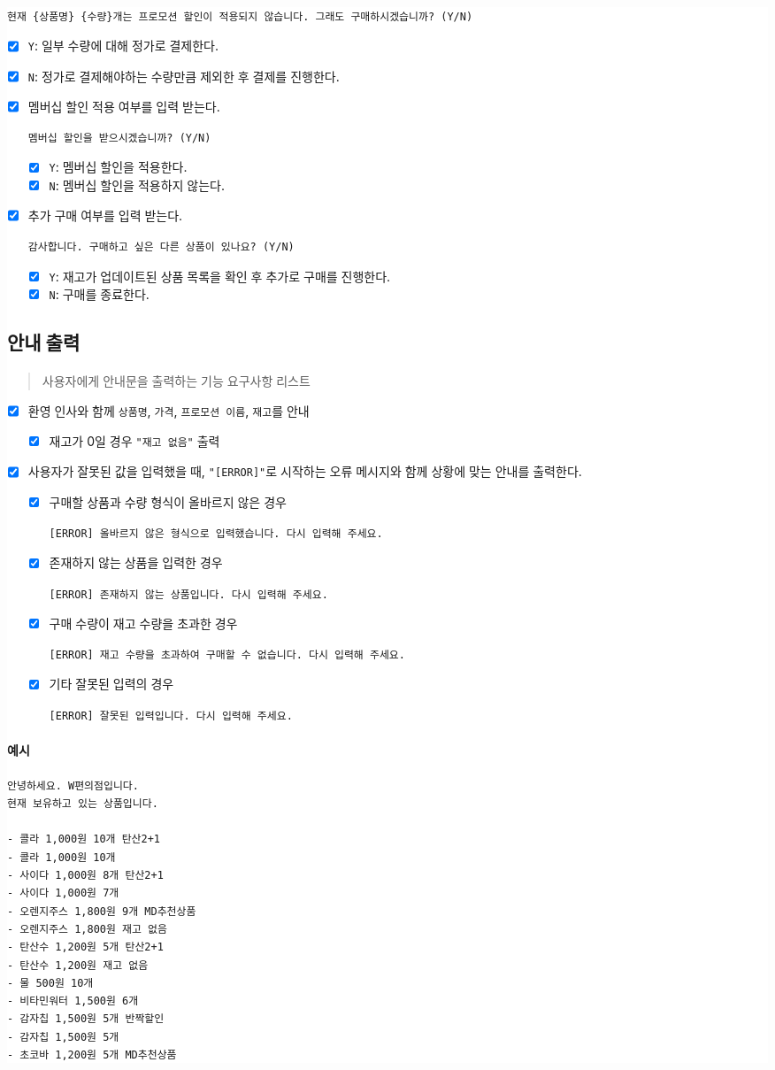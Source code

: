   ```
  현재 {상품명} {수량}개는 프로모션 할인이 적용되지 않습니다. 그래도 구매하시겠습니까? (Y/N)
  ```

  - [x] `Y`: 일부 수량에 대해 정가로 결제한다.
  - [x] `N`: 정가로 결제해야하는 수량만큼 제외한 후 결제를 진행한다.

- [x] 멤버십 할인 적용 여부를 입력 받는다.

  ```
  멤버십 할인을 받으시겠습니까? (Y/N)
  ```

  - [x] `Y`: 멤버십 할인을 적용한다.
  - [x] `N`: 멤버십 할인을 적용하지 않는다.

- [x] 추가 구매 여부를 입력 받는다.
  ```
  감사합니다. 구매하고 싶은 다른 상품이 있나요? (Y/N)
  ```
  - [x] `Y`: 재고가 업데이트된 상품 목록을 확인 후 추가로 구매를 진행한다.
  - [x] `N`: 구매를 종료한다.

## 안내 출력

> 사용자에게 안내문을 출력하는 기능 요구사항 리스트

- [x] 환영 인사와 함께 `상품명`, `가격`, `프로모션 이름`, `재고`를 안내
  - [x] 재고가 0일 경우 `"재고 없음"` 출력
- [x] 사용자가 잘못된 값을 입력했을 때, `"[ERROR]"`로 시작하는 오류 메시지와 함께 상황에 맞는 안내를 출력한다.

  - [x] 구매할 상품과 수량 형식이 올바르지 않은 경우

    ```
    [ERROR] 올바르지 않은 형식으로 입력했습니다. 다시 입력해 주세요.
    ```

  - [x] 존재하지 않는 상품을 입력한 경우
    ```
    [ERROR] 존재하지 않는 상품입니다. 다시 입력해 주세요.
    ```
  - [x] 구매 수량이 재고 수량을 초과한 경우
    ```
    [ERROR] 재고 수량을 초과하여 구매할 수 없습니다. 다시 입력해 주세요.
    ```
  - [x] 기타 잘못된 입력의 경우
    ```
    [ERROR] 잘못된 입력입니다. 다시 입력해 주세요.
    ```

#### 예시

```
안녕하세요. W편의점입니다.
현재 보유하고 있는 상품입니다.

- 콜라 1,000원 10개 탄산2+1
- 콜라 1,000원 10개
- 사이다 1,000원 8개 탄산2+1
- 사이다 1,000원 7개
- 오렌지주스 1,800원 9개 MD추천상품
- 오렌지주스 1,800원 재고 없음
- 탄산수 1,200원 5개 탄산2+1
- 탄산수 1,200원 재고 없음
- 물 500원 10개
- 비타민워터 1,500원 6개
- 감자칩 1,500원 5개 반짝할인
- 감자칩 1,500원 5개
- 초코바 1,200원 5개 MD추천상품
```